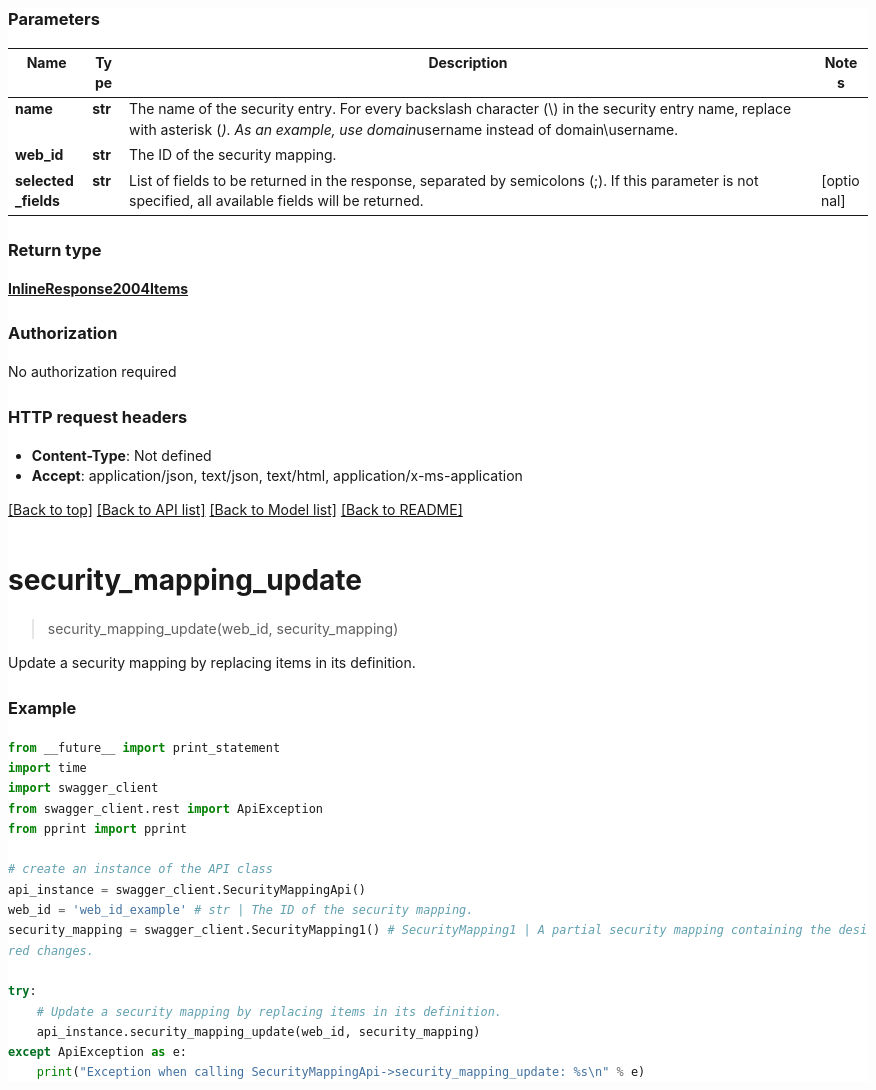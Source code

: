 ### Parameters

Name | Type | Description  | Notes
------------- | ------------- | ------------- | -------------
 **name** | **str**| The name of the security entry. For every backslash character (\\) in the security entry name, replace with asterisk (*). As an example, use domain*username instead of domain\\username. | 
 **web_id** | **str**| The ID of the security mapping. | 
 **selected_fields** | **str**| List of fields to be returned in the response, separated by semicolons (;). If this parameter is not specified, all available fields will be returned. | [optional] 

### Return type

[**InlineResponse2004Items**](InlineResponse2004Items.md)

### Authorization

No authorization required

### HTTP request headers

 - **Content-Type**: Not defined
 - **Accept**: application/json, text/json, text/html, application/x-ms-application

[[Back to top]](#) [[Back to API list]](../README.md#documentation-for-api-endpoints) [[Back to Model list]](../README.md#documentation-for-models) [[Back to README]](../README.md)

# **security_mapping_update**
> security_mapping_update(web_id, security_mapping)

Update a security mapping by replacing items in its definition.

### Example 
```python
from __future__ import print_statement
import time
import swagger_client
from swagger_client.rest import ApiException
from pprint import pprint

# create an instance of the API class
api_instance = swagger_client.SecurityMappingApi()
web_id = 'web_id_example' # str | The ID of the security mapping.
security_mapping = swagger_client.SecurityMapping1() # SecurityMapping1 | A partial security mapping containing the desired changes.

try: 
    # Update a security mapping by replacing items in its definition.
    api_instance.security_mapping_update(web_id, security_mapping)
except ApiException as e:
    print("Exception when calling SecurityMappingApi->security_mapping_update: %s\n" % e)
```

